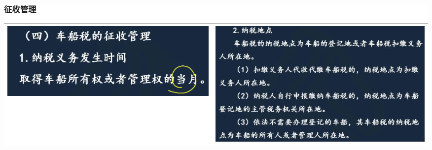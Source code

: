 ### 征收管理

| ![](./初级经济法基础_6财产和行为税.assets/Snipaste_2022-11-15_22-53-58.jpg) | ![](./初级经济法基础_6财产和行为税.assets/Snipaste_2022-11-15_22-54-17.jpg) |
| ------------------------------------------------------------ | ------------------------------------------------------------ |
